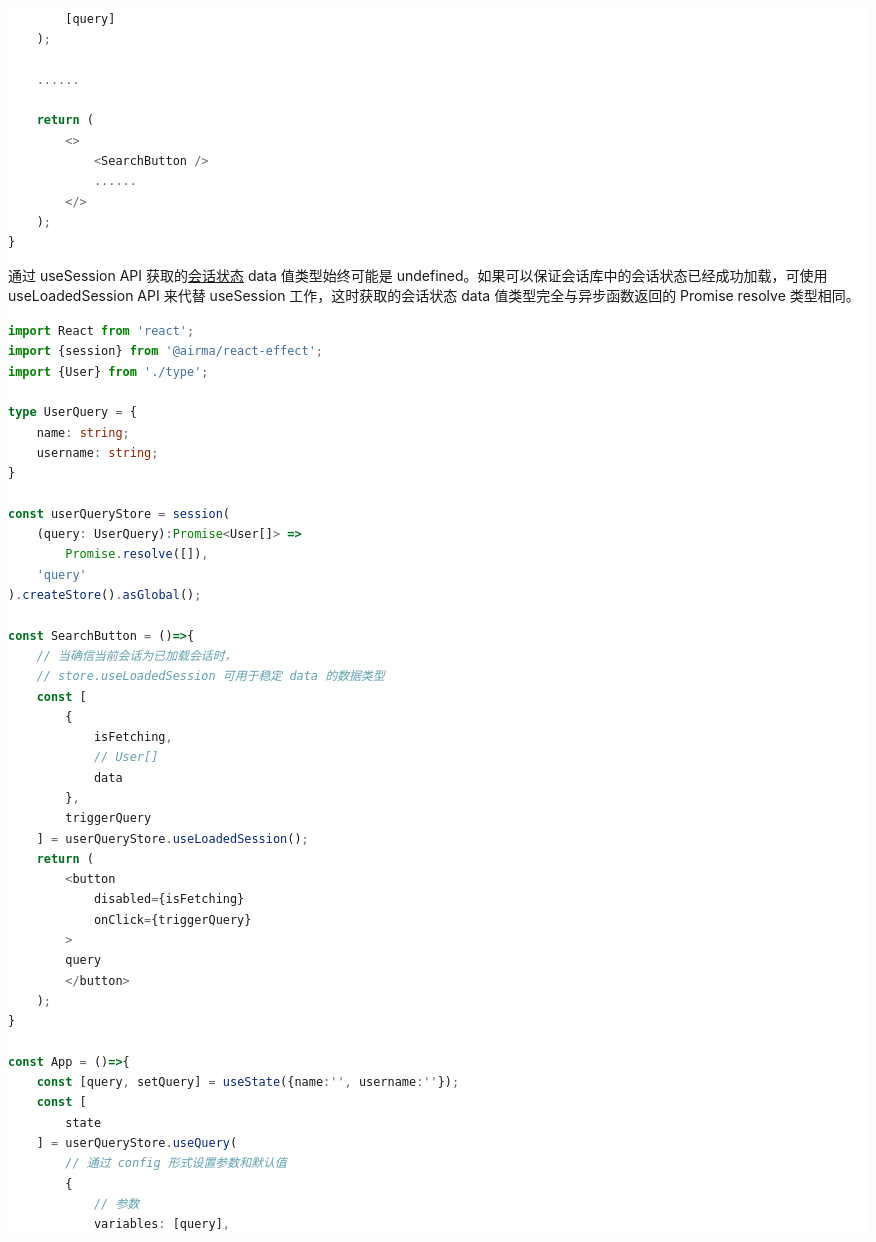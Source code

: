 ```ts
        [query]
    );

    ......

    return (
        <>
            <SearchButton />
            ......
        </>
    );
}
```

通过 useSession API 获取的[会话状态](/zh/react-effect/concepts?id=会话状态) data 值类型始终可能是 undefined。如果可以保证会话库中的会话状态已经成功加载，可使用 useLoadedSession API 来代替 useSession 工作，这时获取的会话状态 data 值类型完全与异步函数返回的 Promise resolve 类型相同。

```ts
import React from 'react';
import {session} from '@airma/react-effect';
import {User} from './type';

type UserQuery = {
    name: string;
    username: string;
}

const userQueryStore = session(
    (query: UserQuery):Promise<User[]> =>
        Promise.resolve([]),
    'query'
).createStore().asGlobal();

const SearchButton = ()=>{
    // 当确信当前会话为已加载会话时，
    // store.useLoadedSession 可用于稳定 data 的数据类型
    const [
        {
            isFetching,
            // User[]
            data
        },
        triggerQuery
    ] = userQueryStore.useLoadedSession();
    return (
        <button 
            disabled={isFetching} 
            onClick={triggerQuery}
        >
        query
        </button>
    );
}

const App = ()=>{
    const [query, setQuery] = useState({name:'', username:''});
    const [
        state
    ] = userQueryStore.useQuery(
        // 通过 config 形式设置参数和默认值
        {
            // 参数
            variables: [query],
```

[npm-image]: https://img.shields.io/npm/v/%40airma/react-hooks.svg?style=flat-square
[npm-url]: https://www.npmjs.com/package/%40airma/react-hooks
[standard-image]: https://img.shields.io/badge/code%20style-standard-brightgreen.svg?style=flat-square
[standard-url]: http://npm.im/standard
[npm-downloads-image]: https://img.shields.io/npm/dm/%40airma/react-hooks.svg?style=flat-square